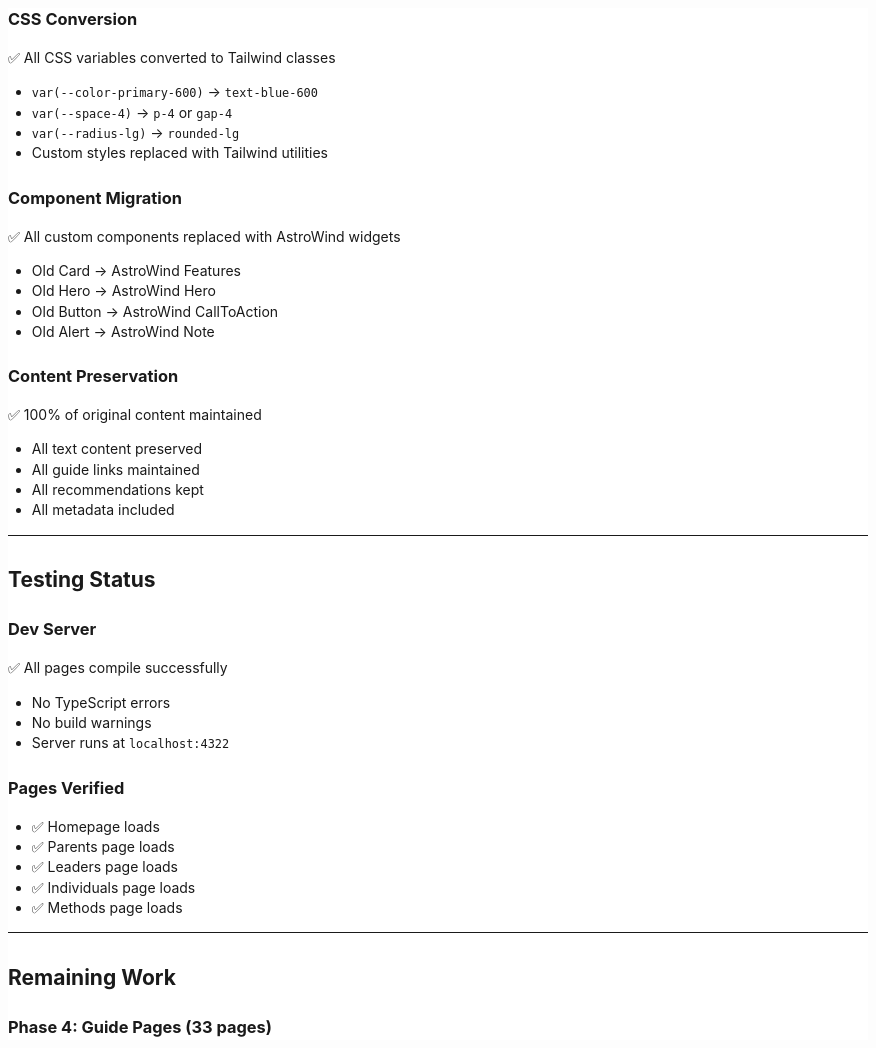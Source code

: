 ### CSS Conversion

✅ All CSS variables converted to Tailwind classes

- `var(--color-primary-600)` → `text-blue-600`
- `var(--space-4)` → `p-4` or `gap-4`
- `var(--radius-lg)` → `rounded-lg`
- Custom styles replaced with Tailwind utilities

### Component Migration

✅ All custom components replaced with AstroWind widgets

- Old Card → AstroWind Features
- Old Hero → AstroWind Hero
- Old Button → AstroWind CallToAction
- Old Alert → AstroWind Note

### Content Preservation

✅ 100% of original content maintained

- All text content preserved
- All guide links maintained
- All recommendations kept
- All metadata included

---

## Testing Status

### Dev Server

✅ All pages compile successfully

- No TypeScript errors
- No build warnings
- Server runs at `localhost:4322`

### Pages Verified

- ✅ Homepage loads
- ✅ Parents page loads
- ✅ Leaders page loads
- ✅ Individuals page loads
- ✅ Methods page loads

---

## Remaining Work

### Phase 4: Guide Pages (33 pages)
